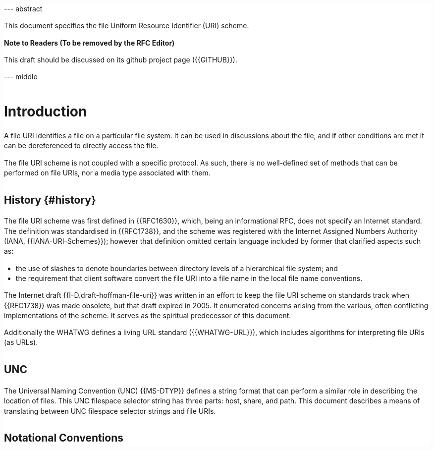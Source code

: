 
--- abstract

This document specifies the file Uniform Resource Identifier (URI) scheme.

**Note to Readers (To be removed by the RFC Editor)**

This draft should be discussed on its github project page ({{GITHUB}}).

--- middle

# Introduction

A file URI identifies a file on a particular file system.  It can be
used in discussions about the file, and if other conditions are met it
can be dereferenced to directly access the file.

The file URI scheme is not coupled with a specific protocol. As such,
there is no well-defined set of methods that can be performed on file
URIs, nor a media type associated with them.


## History {#history}

The file URI scheme was first defined in {{RFC1630}}, which, being an
informational RFC, does not specify an Internet standard.  The
definition was standardised in {{RFC1738}}, and the scheme was
registered with the Internet Assigned Numbers Authority (IANA,
{{IANA-URI-Schemes}});  however that definition omitted certain
language included by former that clarified aspects such as:

* the use of slashes to denote boundaries between directory
  levels of a hierarchical file system; and
* the requirement that client software convert the file URI
  into a file name in the local file name conventions.

The Internet draft {{I-D.draft-hoffman-file-uri}} was written in an
effort to keep the file URI scheme on standards track when {{RFC1738}}
was made obsolete, but that draft expired in 2005.  It enumerated
concerns arising from the various, often conflicting implementations
of the scheme.  It serves as the spiritual predecessor of this document.

Additionally the WHATWG defines a living URL standard ({{WHATWG-URL}}),
which includes algorithms for interpreting file URIs (as URLs).


## UNC

The Universal Naming Convention (UNC) {{MS-DTYP}} defines a string
format that can perform a similar role in describing the location of
files. This UNC filespace selector string has three parts: host,
share, and path. This document describes a means of translating
between UNC filespace selector strings and file URIs.


## Notational Conventions
